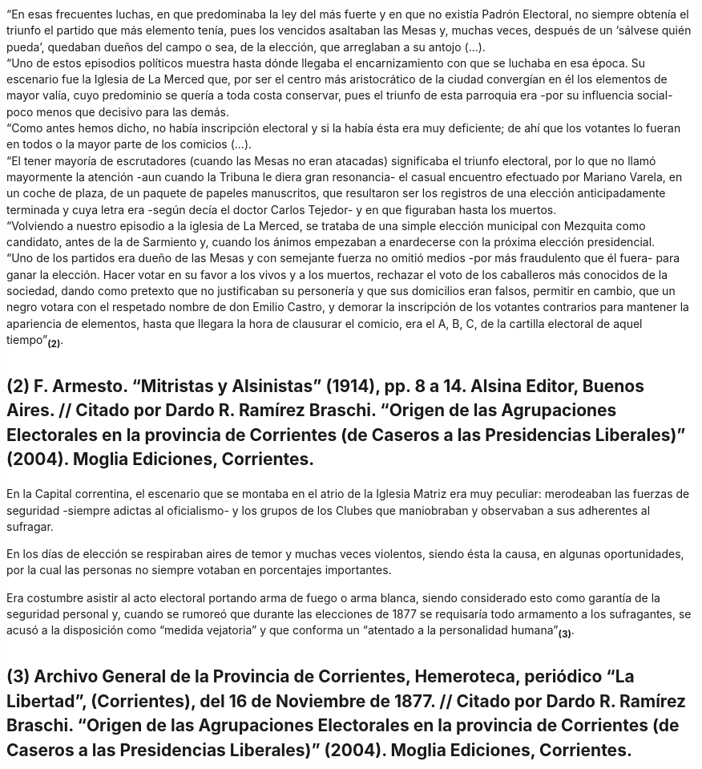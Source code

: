 “En esas frecuentes luchas, en que predominaba la ley del más fuerte y en que no existía Padrón Electoral, no siempre obtenía el triunfo el partido que más elemento tenía, pues los vencidos asaltaban las Mesas y, muchas veces, después de un ‘sálvese quién pueda’, quedaban dueños del campo o sea, de la elección, que arreglaban a su antojo (...).  
“Uno de estos episodios políticos muestra hasta dónde llegaba el encarnizamiento con que se luchaba en esa época. Su escenario fue la Iglesia de La Merced que, por ser el centro más aristocrático de la ciudad convergían en él los elementos de mayor valía, cuyo predominio se quería a toda costa conservar, pues el triunfo de esta parroquia era -por su influencia social- poco menos que decisivo para las demás.  
“Como antes hemos dicho, no había inscripción electoral y si la había ésta era muy deficiente; de ahí que los votantes lo fueran en todos o la mayor parte de los comicios (...).  
“El tener mayoría de escrutadores (cuando las Mesas no eran atacadas) significaba el triunfo electoral, por lo que no llamó mayormente la atención -aun cuando la Tribuna le diera gran resonancia- el casual encuentro efectuado por Mariano Varela, en un coche de plaza, de un paquete de papeles manuscritos, que resultaron ser los registros de una elección anticipadamente terminada y cuya letra era -según decía el doctor Carlos Tejedor- y en que figuraban hasta los muertos.  
“Volviendo a nuestro episodio a la iglesia de La Merced, se trataba de una simple elección municipal con Mezquita como candidato, antes de la de Sarmiento y, cuando los ánimos empezaban a enardecerse con la próxima elección presidencial.  
“Uno de los partidos era dueño de las Mesas y con semejante fuerza no omitió medios -por más fraudulento que él fuera- para ganar la elección. Hacer votar en su favor a los vivos y a los muertos, rechazar el voto de los caballeros más conocidos de la sociedad, dando como pretexto que no justificaban su personería y que sus domicilios eran falsos, permitir en cambio, que un negro votara con el respetado nombre de don Emilio Castro, y demorar la inscripción de los votantes contrarios para mantener la apariencia de elementos, hasta que llegara la hora de clausurar el comicio, era el A, B, C, de la cartilla electoral de aquel tiempo”<sub><strong>(2)</strong></sub>.

## **(2) F. Armesto. “Mitristas y Alsinistas” (1914), pp. 8 a 14. Alsina Editor, Buenos Aires. // Citado por Dardo R. Ramírez Braschi. “Origen de las Agrupaciones Electorales en la provincia de Corrientes (de Caseros a las Presidencias Liberales)” (2004). Moglia Ediciones, Corrientes.**

En la Capital correntina, el escenario que se montaba en el atrio de la Iglesia Matriz era muy peculiar: merodeaban las fuerzas de seguridad -siempre adictas al oficialismo- y los grupos de los Clubes que maniobraban y observaban a sus adherentes al sufragar.

En los días de elección se respiraban aires de temor y muchas veces violentos, siendo ésta la causa, en algunas oportunidades, por la cual las personas no siempre votaban en porcentajes importantes.

Era costumbre asistir al acto electoral portando arma de fuego o arma blanca, siendo considerado esto como garantía de la seguridad personal y, cuando se rumoreó que durante las elecciones de 1877 se requisaría todo armamento a los sufragantes, se acusó a la disposición como “medida vejatoria” y que conforma un “atentado a la personalidad humana”<sub><strong>(3)</strong></sub>.

## **(3) Archivo General de la Provincia de Corrientes, Hemeroteca, periódico “La Libertad”, (Corrientes), del 16 de Noviembre de 1877. // Citado por Dardo R. Ramírez Braschi. “Origen de las Agrupaciones Electorales en la provincia de Corrientes (de Caseros a las Presidencias Liberales)” (2004). Moglia Ediciones, Corrientes.**
